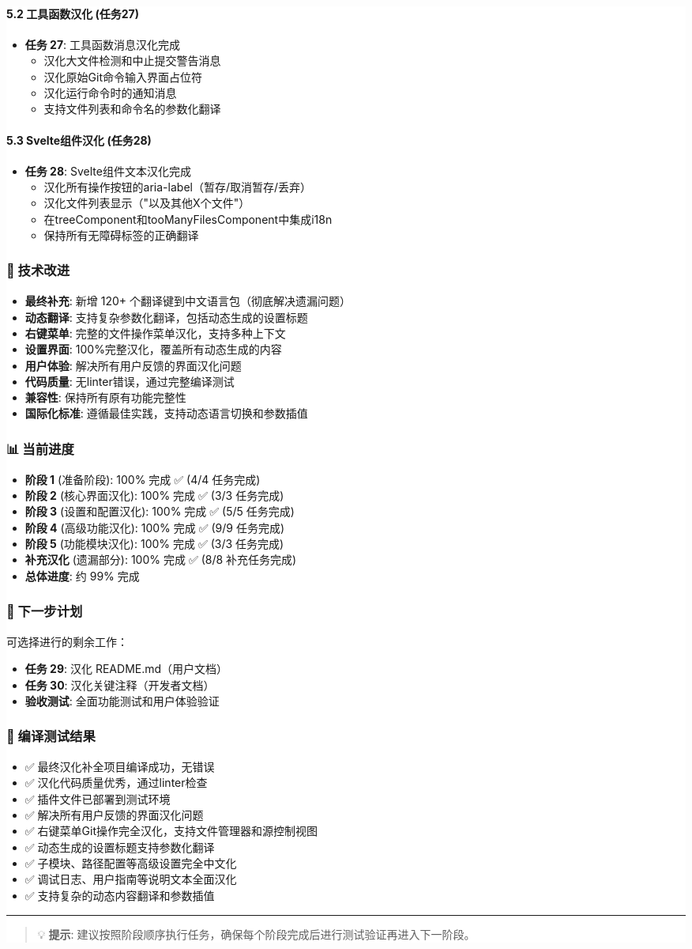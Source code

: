 #### 5.2 工具函数汉化 (任务27)
- **任务 27**: 工具函数消息汉化完成
  - 汉化大文件检测和中止提交警告消息
  - 汉化原始Git命令输入界面占位符
  - 汉化运行命令时的通知消息
  - 支持文件列表和命令名的参数化翻译

#### 5.3 Svelte组件汉化 (任务28)
- **任务 28**: Svelte组件文本汉化完成
  - 汉化所有操作按钮的aria-label（暂存/取消暂存/丢弃）
  - 汉化文件列表显示（"以及其他X个文件"）
  - 在treeComponent和tooManyFilesComponent中集成i18n
  - 保持所有无障碍标签的正确翻译

### 🔧 技术改进
- **最终补充**: 新增 120+ 个翻译键到中文语言包（彻底解决遗漏问题）
- **动态翻译**: 支持复杂参数化翻译，包括动态生成的设置标题
- **右键菜单**: 完整的文件操作菜单汉化，支持多种上下文
- **设置界面**: 100%完整汉化，覆盖所有动态生成的内容
- **用户体验**: 解决所有用户反馈的界面汉化问题
- **代码质量**: 无linter错误，通过完整编译测试
- **兼容性**: 保持所有原有功能完整性
- **国际化标准**: 遵循最佳实践，支持动态语言切换和参数插值

### 📊 当前进度  
- **阶段 1** (准备阶段): 100% 完成 ✅ (4/4 任务完成)
- **阶段 2** (核心界面汉化): 100% 完成 ✅ (3/3 任务完成)
- **阶段 3** (设置和配置汉化): 100% 完成 ✅ (5/5 任务完成)
- **阶段 4** (高级功能汉化): 100% 完成 ✅ (9/9 任务完成)
- **阶段 5** (功能模块汉化): 100% 完成 ✅ (3/3 任务完成)
- **补充汉化** (遗漏部分): 100% 完成 ✅ (8/8 补充任务完成)
- **总体进度**: 约 99% 完成

### 🎯 下一步计划
可选择进行的剩余工作：
- **任务 29**: 汉化 README.md（用户文档）
- **任务 30**: 汉化关键注释（开发者文档）
- **验收测试**: 全面功能测试和用户体验验证

### 🎉 编译测试结果
- ✅ 最终汉化补全项目编译成功，无错误
- ✅ 汉化代码质量优秀，通过linter检查
- ✅ 插件文件已部署到测试环境
- ✅ 解决所有用户反馈的界面汉化问题
- ✅ 右键菜单Git操作完全汉化，支持文件管理器和源控制视图
- ✅ 动态生成的设置标题支持参数化翻译
- ✅ 子模块、路径配置等高级设置完全中文化
- ✅ 调试日志、用户指南等说明文本全面汉化
- ✅ 支持复杂的动态内容翻译和参数插值

---

> 💡 **提示**: 建议按照阶段顺序执行任务，确保每个阶段完成后进行测试验证再进入下一阶段。
